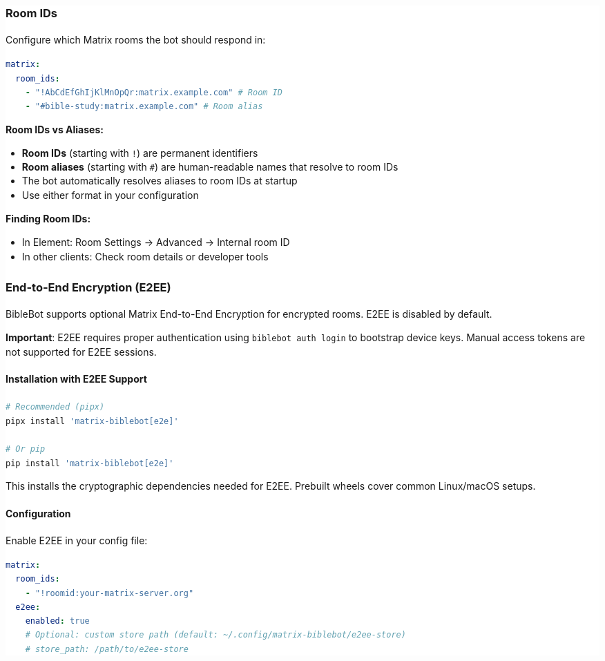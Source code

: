 ### Room IDs

Configure which Matrix rooms the bot should respond in:

```yaml
matrix:
  room_ids:
    - "!AbCdEfGhIjKlMnOpQr:matrix.example.com" # Room ID
    - "#bible-study:matrix.example.com" # Room alias
```

**Room IDs vs Aliases:**

- **Room IDs** (starting with `!`) are permanent identifiers
- **Room aliases** (starting with `#`) are human-readable names that resolve to room IDs
- The bot automatically resolves aliases to room IDs at startup
- Use either format in your configuration

**Finding Room IDs:**

- In Element: Room Settings → Advanced → Internal room ID
- In other clients: Check room details or developer tools

### End-to-End Encryption (E2EE)

BibleBot supports optional Matrix End-to-End Encryption for encrypted rooms. E2EE is disabled by default.

**Important**: E2EE requires proper authentication using `biblebot auth login` to bootstrap device keys. Manual access tokens are not supported for E2EE sessions.

#### Installation with E2EE Support

```bash
# Recommended (pipx)
pipx install 'matrix-biblebot[e2e]'

# Or pip
pip install 'matrix-biblebot[e2e]'
```

This installs the cryptographic dependencies needed for E2EE. Prebuilt wheels cover common Linux/macOS setups.

#### Configuration

Enable E2EE in your config file:

```yaml
matrix:
  room_ids:
    - "!roomid:your-matrix-server.org"
  e2ee:
    enabled: true
    # Optional: custom store path (default: ~/.config/matrix-biblebot/e2ee-store)
    # store_path: /path/to/e2ee-store
```
